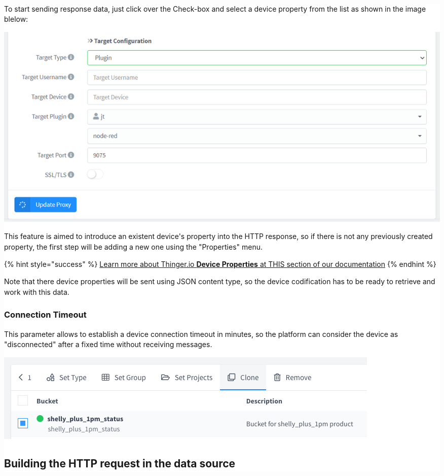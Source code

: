 To start sending response data, just click over the Check-box and select a device property from the list as shown in the image blelow:

![](<.gitbook/assets/image (41).png>)

This feature is aimed to introduce an existent device's property into the HTTP response, so if there is not any previously created property, the first step will be adding a new one using the "Properties" menu.&#x20;

{% hint style="success" %}
[Learn more about Thinger.io **Device Properties** at THIS section of our documentation](https://docs.thinger.io/console#device-properties)
{% endhint %}

Note that there device properties will be sent using JSON content type, so the device codification has to be ready to retrieve and work with this data.

### **Connection Timeout**

This parameter allows to establish a device connection timeout in minutes, so the platform can consider the device as "disconnected" after a fixed time without receiving messages.&#x20;

![](<.gitbook/assets/image (38).png>)

## Building the HTTP request in the data source
